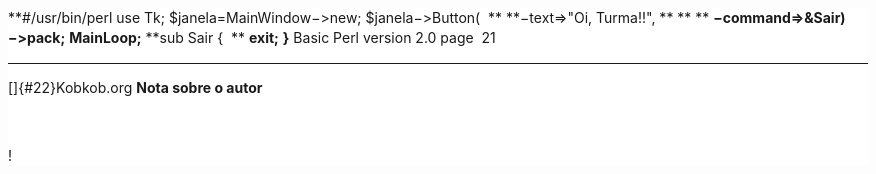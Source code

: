 **#/usr/bin/perl
use Tk;
$janela=MainWindow−&gt;new;
$janela−&gt;Button(
 **
**−text=&gt;"Oi, Turma!!", **
** **
**−command=&gt;&Sair)−&gt;pack;**
**MainLoop;**
**sub Sair {
 **
**exit;**
**}**
Basic Perl version 2.0 page  21
      

------------------------------------------------------------------------

[]{#22}Kobkob.org
**Nota sobre o autor**










































 





!








